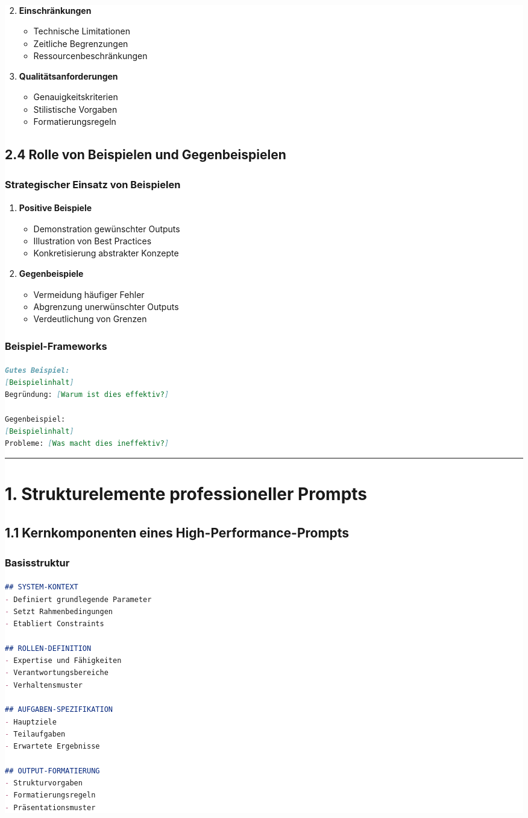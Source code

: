 2. **Einschränkungen**
   - Technische Limitationen
   - Zeitliche Begrenzungen
   - Ressourcenbeschränkungen

3. **Qualitätsanforderungen**
   - Genauigkeitskriterien
   - Stilistische Vorgaben
   - Formatierungsregeln

## 2.4 Rolle von Beispielen und Gegenbeispielen

### Strategischer Einsatz von Beispielen
1. **Positive Beispiele**
   - Demonstration gewünschter Outputs
   - Illustration von Best Practices
   - Konkretisierung abstrakter Konzepte

2. **Gegenbeispiele**
   - Vermeidung häufiger Fehler
   - Abgrenzung unerwünschter Outputs
   - Verdeutlichung von Grenzen

### Beispiel-Frameworks
```markdown
Gutes Beispiel:
[Beispielinhalt]
Begründung: [Warum ist dies effektiv?]

Gegenbeispiel:
[Beispielinhalt]
Probleme: [Was macht dies ineffektiv?]
```



---
# 1. Strukturelemente professioneller Prompts

## 1.1 Kernkomponenten eines High-Performance-Prompts

### Basisstruktur
```markdown
## SYSTEM-KONTEXT
- Definiert grundlegende Parameter
- Setzt Rahmenbedingungen
- Etabliert Constraints

## ROLLEN-DEFINITION
- Expertise und Fähigkeiten
- Verantwortungsbereiche
- Verhaltensmuster

## AUFGABEN-SPEZIFIKATION
- Hauptziele
- Teilaufgaben
- Erwartete Ergebnisse

## OUTPUT-FORMATIERUNG
- Strukturvorgaben
- Formatierungsregeln
- Präsentationsmuster

```